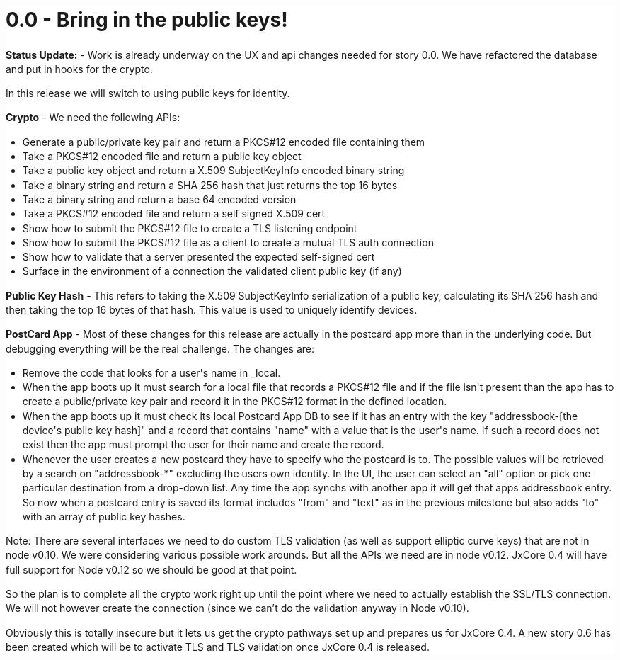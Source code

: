 # 0.0 - Bring in the public keys!

__Status Update:__ - Work is already underway on the UX and api changes needed for story 0.0. We have refactored the database and put in hooks for the crypto.

In this release we will switch to using public keys for identity.

__Crypto__ - We need the following APIs:

* Generate a public/private key pair and return a PKCS#12 encoded file containing them
* Take a PKCS#12 encoded file and return a public key object
* Take a public key object and return a X.509 SubjectKeyInfo encoded binary string
* Take a binary string and return a SHA 256 hash that just returns the top 16 bytes
* Take a binary string and return a base 64 encoded version
* Take a PKCS#12 encoded file and return a self signed X.509 cert
* Show how to submit the PKCS#12 file to create a TLS listening endpoint
* Show how to submit the PKCS#12 file as a client to create a mutual TLS auth connection
* Show how to validate that a server presented the expected self-signed cert
* Surface in the environment of a connection the validated client public key (if any)

__Public Key Hash__ - This refers to taking the X.509 SubjectKeyInfo serialization of a public key, calculating its SHA 256 hash and then taking the top 16 bytes of that hash. This value is used to uniquely identify devices.

__PostCard App__ - Most of these changes for this release are actually in the postcard app more than in the underlying code. But debugging everything will be the real challenge. The changes are:

* Remove the code that looks for a user's name in _local.
* When the app boots up it must search for a local file that records a PKCS#12 file and if the file isn't present than the app has to create a public/private key pair and record it in the PKCS#12 format in the defined location.
* When the app boots up it must check its local Postcard App DB to see if it has an entry with the key "addressbook-[the device's public key hash]" and a record that contains "name" with a value that is the user's name. If such a record does not exist then the app must prompt the user for their name and create the record.
* Whenever the user creates a new postcard they have to specify who the postcard is to. The possible values will be retrieved by a search on "addressbook-*" excluding the users own identity. In the UI, the user can select an "all" option or pick one particular destination from a drop-down list. Any time the app synchs with another app it will get that apps addressbook entry. So now when a postcard entry is saved its format includes "from" and "text" as in the previous milestone but also adds "to" with an array of public key hashes.

Note:
There are several interfaces we need to do custom TLS validation (as well as support elliptic curve keys) that are not in node v0.10. We were considering various possible work arounds. But all the APIs we need are in node v0.12. JxCore 0.4 will have full support for Node v0.12 so we should be good at that point.

So the plan is to complete all the crypto work right up until the point where we need to actually establish the SSL/TLS connection. We will not however create the connection (since we can’t do the validation anyway in Node v0.10).

Obviously this is totally insecure but it lets us get the crypto pathways set up and prepares us for JxCore 0.4. A new story 0.6 has been created which will be to activate TLS and TLS validation once JxCore 0.4 is released.
